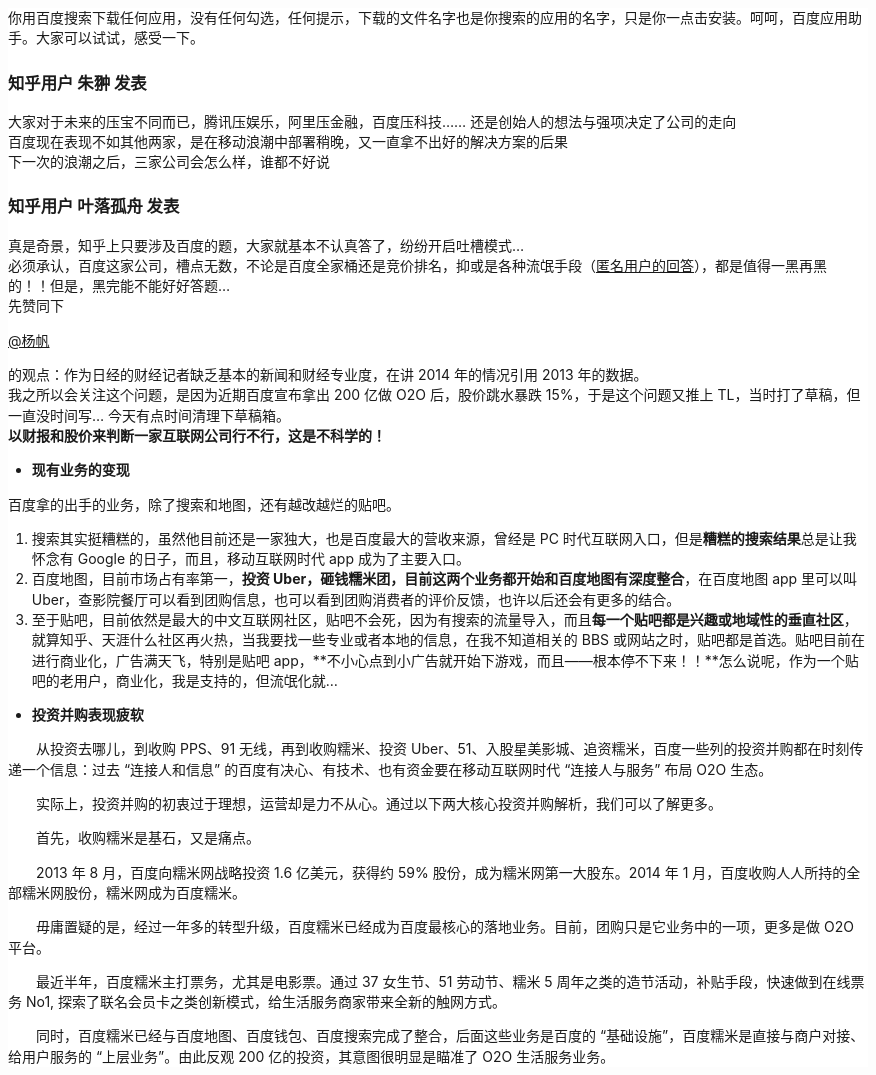   
你用百度搜索下载任何应用，没有任何勾选，任何提示，下载的文件名字也是你搜索的应用的名字，只是你一点击安装。呵呵，百度应用助手。大家可以试试，感受一下。
    
    
    
    
### 知乎用户 朱翀 发表
    
大家对于未来的压宝不同而已，腾讯压娱乐，阿里压金融，百度压科技…… 还是创始人的想法与强项决定了公司的走向  
百度现在表现不如其他两家，是在移动浪潮中部署稍晚，又一直拿不出好的解决方案的后果  
下一次的浪潮之后，三家公司会怎么样，谁都不好说
    
    
    
    
### 知乎用户 叶落孤舟​ 发表
    
真是奇景，知乎上只要涉及百度的题，大家就基本不认真答了，纷纷开启吐槽模式…  
必须承认，百度这家公司，槽点无数，不论是百度全家桶还是竞价排名，抑或是各种流氓手段（[匿名用户的回答](http://www.zhihu.com/question/26502562/answer/34160104)），都是值得一黑再黑的！！但是，黑完能不能好好答题…  
先赞同下

[@杨帆]()

的观点：作为日经的财经记者缺乏基本的新闻和财经专业度，在讲 2014 年的情况引用 2013 年的数据。  
我之所以会关注这个问题，是因为近期百度宣布拿出 200 亿做 O2O 后，股价跳水暴跌 15%，于是这个问题又推上 TL，当时打了草稿，但一直没时间写… 今天有点时间清理下草稿箱。  
**以财报和股价来判断一家互联网公司行不行，这是不科学的！**  

*   **现有业务的变现**  
    

百度拿的出手的业务，除了搜索和地图，还有越改越烂的贴吧。  

1.  搜索其实挺糟糕的，虽然他目前还是一家独大，也是百度最大的营收来源，曾经是 PC 时代互联网入口，但是**糟糕的搜索结果**总是让我怀念有 Google 的日子，而且，移动互联网时代 app 成为了主要入口。
2.  百度地图，目前市场占有率第一，**投资 Uber，砸钱糯米团，目前这两个业务都开始和百度地图有深度整合**，在百度地图 app 里可以叫 Uber，查影院餐厅可以看到团购信息，也可以看到团购消费者的评价反馈，也许以后还会有更多的结合。
3.  至于贴吧，目前依然是最大的中文互联网社区，贴吧不会死，因为有搜索的流量导入，而且**每一个贴吧都是兴趣或地域性的垂直社区**，就算知乎、天涯什么社区再火热，当我要找一些专业或者本地的信息，在我不知道相关的 BBS 或网站之时，贴吧都是首选。贴吧目前在进行商业化，广告满天飞，特别是贴吧 app，**不小心点到小广告就开始下游戏，而且——根本停不下来！！**怎么说呢，作为一个贴吧的老用户，商业化，我是支持的，但流氓化就…  
    

  

*   **投资并购表现疲软**  
    

　　从投资去哪儿，到收购 PPS、91 无线，再到收购糯米、投资 Uber、51、入股星美影城、追资糯米，百度一些列的投资并购都在时刻传递一个信息：过去 “连接人和信息” 的百度有决心、有技术、也有资金要在移动互联网时代 “连接人与服务” 布局 O2O 生态。

　　实际上，投资并购的初衷过于理想，运营却是力不从心。通过以下两大核心投资并购解析，我们可以了解更多。

　　首先，收购糯米是基石，又是痛点。

　　2013 年 8 月，百度向糯米网战略投资 1.6 亿美元，获得约 59% 股份，成为糯米网第一大股东。2014 年 1 月，百度收购人人所持的全部糯米网股份，糯米网成为百度糯米。

　　毋庸置疑的是，经过一年多的转型升级，百度糯米已经成为百度最核心的落地业务。目前，团购只是它业务中的一项，更多是做 O2O 平台。

　　最近半年，百度糯米主打票务，尤其是电影票。通过 37 女生节、51 劳动节、糯米 5 周年之类的造节活动，补贴手段，快速做到在线票务 No1, 探索了联名会员卡之类创新模式，给生活服务商家带来全新的触网方式。

　　同时，百度糯米已经与百度地图、百度钱包、百度搜索完成了整合，后面这些业务是百度的 “基础设施”，百度糯米是直接与商户对接、给用户服务的 “上层业务”。由此反观 200 亿的投资，其意图很明显是瞄准了 O2O 生活服务业务。
